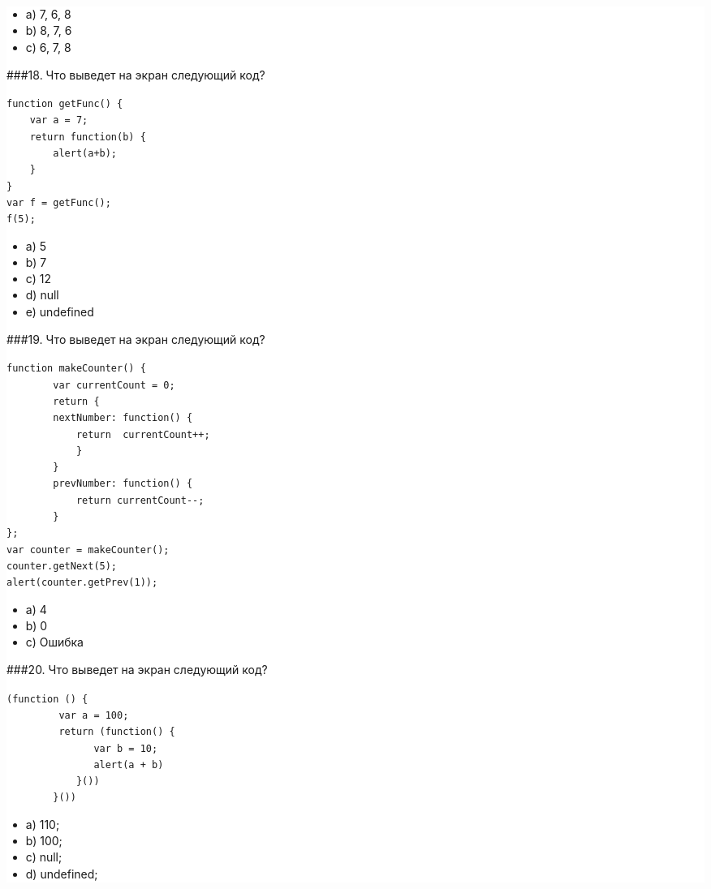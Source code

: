* a) 7, 6, 8
* b) 8, 7, 6
* c) 6, 7, 8

###18.	 Что выведет на экран следующий код? 
```
function getFunc() {
    var a = 7;
    return function(b) {
        alert(a+b);
    }
}
var f = getFunc();
f(5);
```
* a) 5
* b) 7
* c) 12
* d) null 
* e) undefined 

###19.	 Что выведет на экран следующий код? 
```
function makeCounter() { 
		var currentCount = 0;
		return {
		nextNumber: function() {
		    return 	currentCount++; 
			} 
		}
		prevNumber: function() {
		    return currentCount--; 
        }
}; 
var counter = makeCounter(); 
counter.getNext(5); 
alert(counter.getPrev(1)); 
```
* a) 4
* b) 0
* c) Ошибка 
 
###20.	Что выведет на экран следующий код? 
```
(function () {  
		 var a = 100; 
		 return (function() {
		 	   var b = 10; 
			   alert(a + b)
			}())
		}())		
```
* a) 110; 
* b) 100;
* c) null; 
* d) undefined; 
